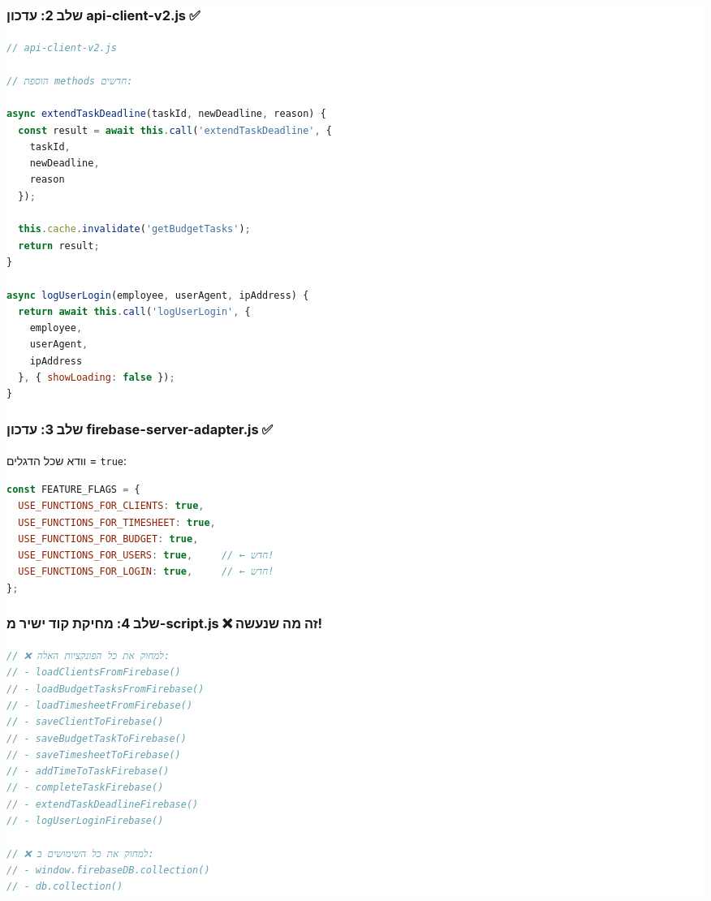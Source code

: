 ### **שלב 2: עדכון api-client-v2.js** ✅

```javascript
// api-client-v2.js

// הוספת methods חדשים:

async extendTaskDeadline(taskId, newDeadline, reason) {
  const result = await this.call('extendTaskDeadline', {
    taskId,
    newDeadline,
    reason
  });

  this.cache.invalidate('getBudgetTasks');
  return result;
}

async logUserLogin(employee, userAgent, ipAddress) {
  return await this.call('logUserLogin', {
    employee,
    userAgent,
    ipAddress
  }, { showLoading: false });
}
```

### **שלב 3: עדכון firebase-server-adapter.js** ✅

וודא שכל הדגלים = `true`:

```javascript
const FEATURE_FLAGS = {
  USE_FUNCTIONS_FOR_CLIENTS: true,
  USE_FUNCTIONS_FOR_TIMESHEET: true,
  USE_FUNCTIONS_FOR_BUDGET: true,
  USE_FUNCTIONS_FOR_USERS: true,     // ← חדש!
  USE_FUNCTIONS_FOR_LOGIN: true,     // ← חדש!
};
```

### **שלב 4: מחיקת קוד ישיר מ-script.js** ❌ **זה מה שנעשה!**

```javascript
// ❌ למחוק את כל הפונקציות האלה:
// - loadClientsFromFirebase()
// - loadBudgetTasksFromFirebase()
// - loadTimesheetFromFirebase()
// - saveClientToFirebase()
// - saveBudgetTaskToFirebase()
// - saveTimesheetToFirebase()
// - addTimeToTaskFirebase()
// - completeTaskFirebase()
// - extendTaskDeadlineFirebase()
// - logUserLoginFirebase()

// ❌ למחוק את כל השימושים ב:
// - window.firebaseDB.collection()
// - db.collection()
```
